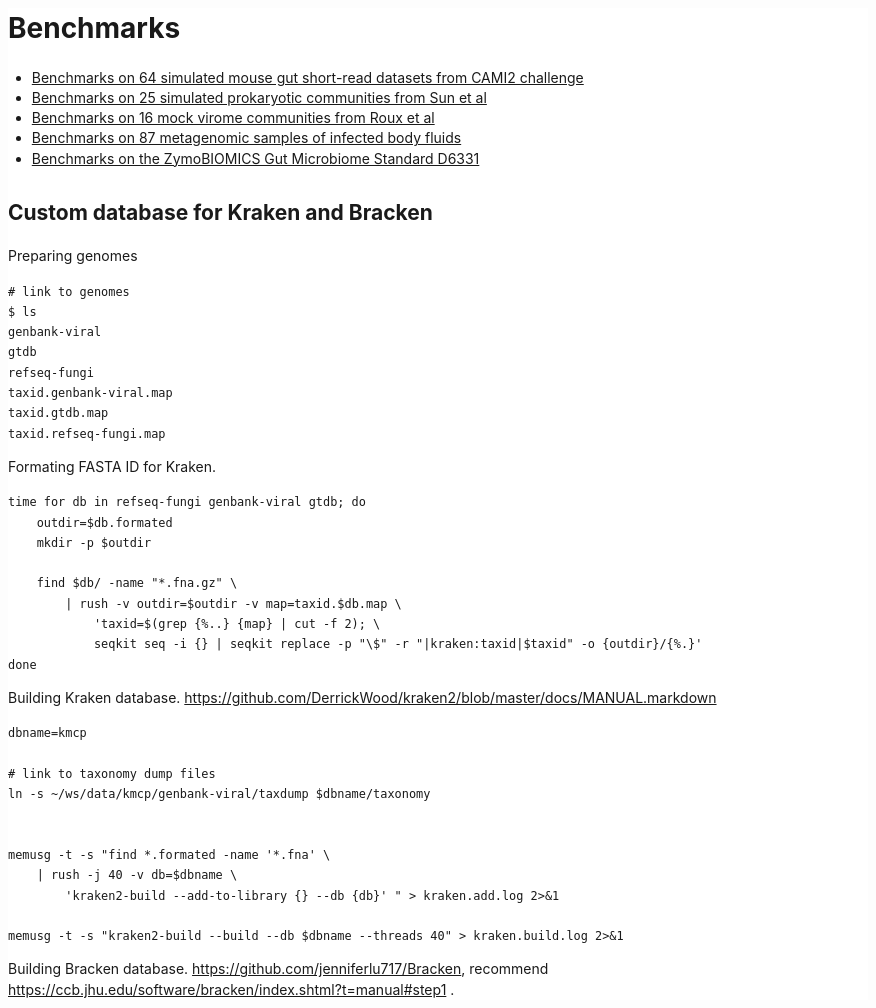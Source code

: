 # Benchmarks

- [Benchmarks on 64 simulated mouse gut short-read datasets from CAMI2 challenge](cami2-mouse-gut)
- [Benchmarks on 25 simulated prokaryotic communities from Sun et al](sim-bact-sun2021)
- [Benchmarks on 16 mock virome communities from Roux et al](mock-virome-roux2016)
- [Benchmarks on 87 metagenomic samples of infected body fluids](real-pathogen-gu2020)
- [Benchmarks on the ZymoBIOMICS Gut Microbiome Standard D6331](mock-hifi-zymo)

## Custom database for Kraken and Bracken

Preparing genomes

    # link to genomes
    $ ls
    genbank-viral
    gtdb
    refseq-fungi
    taxid.genbank-viral.map
    taxid.gtdb.map
    taxid.refseq-fungi.map
    
   
Formating FASTA ID for Kraken.

    time for db in refseq-fungi genbank-viral gtdb; do    
        outdir=$db.formated
        mkdir -p $outdir
        
        find $db/ -name "*.fna.gz" \
            | rush -v outdir=$outdir -v map=taxid.$db.map \
                'taxid=$(grep {%..} {map} | cut -f 2); \
                seqkit seq -i {} | seqkit replace -p "\$" -r "|kraken:taxid|$taxid" -o {outdir}/{%.}'
    done

Building Kraken database. https://github.com/DerrickWood/kraken2/blob/master/docs/MANUAL.markdown

    dbname=kmcp
    
    # link to taxonomy dump files
    ln -s ~/ws/data/kmcp/genbank-viral/taxdump $dbname/taxonomy
            
    
    memusg -t -s "find *.formated -name '*.fna' \
        | rush -j 40 -v db=$dbname \
            'kraken2-build --add-to-library {} --db {db}' " > kraken.add.log 2>&1
            
    memusg -t -s "kraken2-build --build --db $dbname --threads 40" > kraken.build.log 2>&1
 
Building Bracken database. https://github.com/jenniferlu717/Bracken, recommend https://ccb.jhu.edu/software/bracken/index.shtml?t=manual#step1 .

